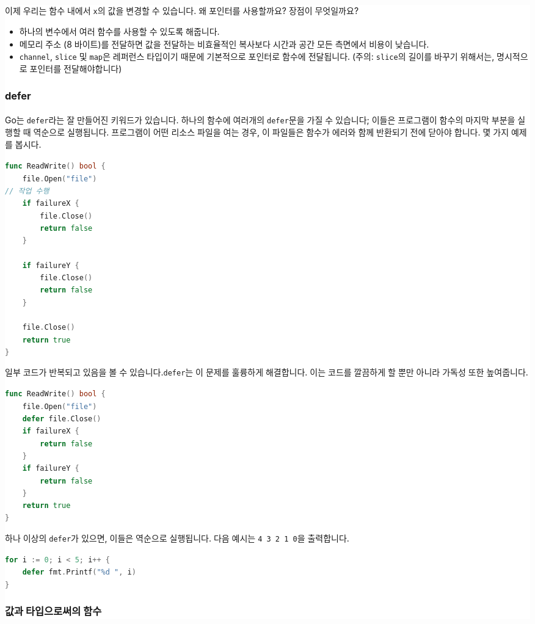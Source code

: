 이제 우리는 함수 내에서 `x`의 값을 변경할 수 있습니다. 왜 포인터를 사용할까요? 장점이 무엇일까요?

- 하나의 변수에서 여러 함수를 사용할 수 있도록 해줍니다.
- 메모리 주소 (8 바이트)를 전달하면 값을 전달하는 비효율적인 복사보다 시간과 공간 모든 측면에서 비용이 낮습니다. 
- `channel`, `slice` 및 `map`은 레퍼런스 타입이기 때문에 기본적으로 포인터로 함수에 전달됩니다. (주의: `slice`의 길이를 바꾸기 위해서는, 명시적으로 포인터를 전달해야합니다)

### defer

Go는 `defer`라는 잘 만들어진 키워드가 있습니다. 하나의 함수에 여러개의 `defer`문을 가질 수 있습니다; 이들은 프로그램이 함수의 마지막 부분을 실행할 때 역순으로 실행됩니다. 프로그램이 어떤 리소스 파일을 여는 경우, 이 파일들은 함수가 에러와 함께 반환되기 전에 닫아야 합니다. 몇 가지 예제를 봅시다.

```go
func ReadWrite() bool {
	file.Open("file")
// 작업 수행
	if failureX {
    	file.Close()
    	return false
	}

	if failureY {
    	file.Close()
    	return false
    }

	file.Close()
	return true
}
```

일부 코드가 반복되고 있음을 볼 수 있습니다.`defer`는 이 문제를 훌륭하게 해결합니다. 이는 코드를 깔끔하게 할 뿐만 아니라 가독성 또한 높여줍니다.

```go
func ReadWrite() bool {
	file.Open("file")
	defer file.Close()
	if failureX {
    	return false
	}
	if failureY {
    	return false
	}
	return true
}
```

하나 이상의 `defer`가 있으면, 이들은 역순으로 실행됩니다. 다음 예시는 `4 3 2 1 0`을 출력합니다.

```go
for i := 0; i < 5; i++ {
	defer fmt.Printf("%d ", i)
}
```

### 값과 타입으로써의 함수
